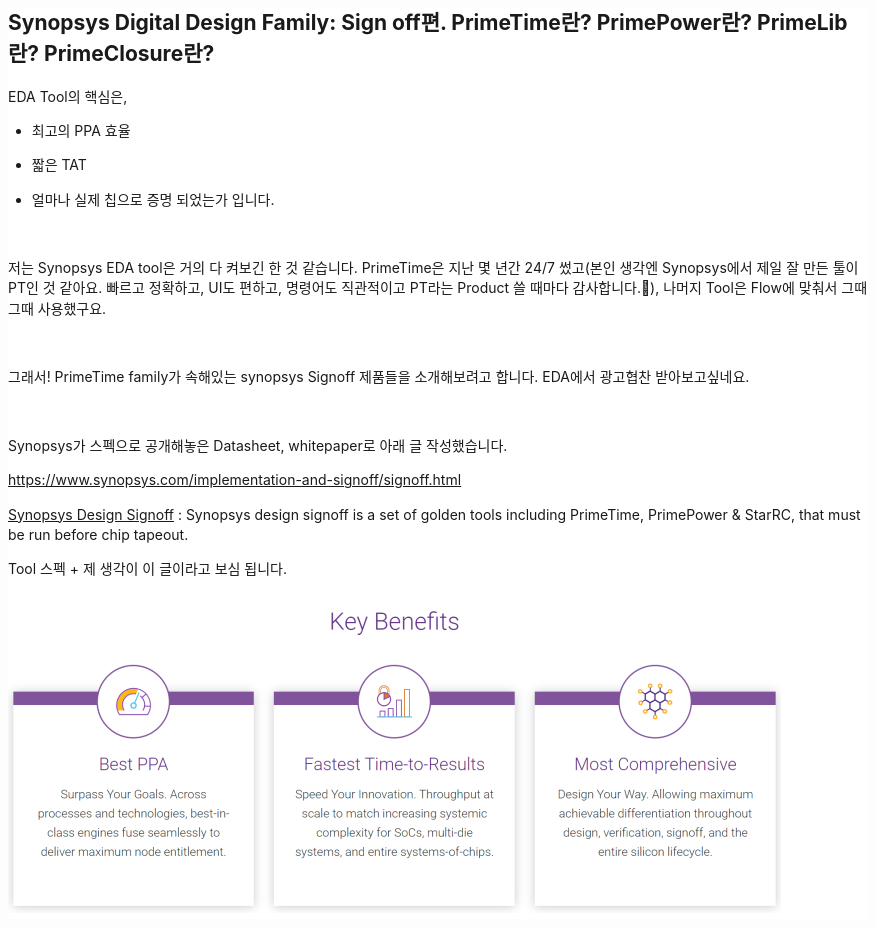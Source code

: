 ## Synopsys Digital Design Family: Sign off편. PrimeTime란? PrimePower란? PrimeLib란? PrimeClosure란?

EDA Tool의 핵심은,

- 최고의 PPA 효율

- 짧은 TAT

- 얼마나 실제 칩으로 증명 되었는가 입니다.

​

저는 Synopsys EDA tool은 거의 다 켜보긴 한 것 같습니다. PrimeTime은 지난 몇 년간 24/7 썼고(본인 생각엔 Synopsys에서 제일 잘 만든 툴이 PT인 것 같아요. 빠르고 정확하고, UI도 편하고, 명령어도 직관적이고 PT라는 Product 쓸 때마다 감사합니다.🖤), 나머지 Tool은 Flow에 맞춰서 그때그때 사용했구요.

​

그래서! PrimeTime family가 속해있는 synopsys Signoff 제품들을 소개해보려고 합니다. EDA에서 광고협찬 받아보고싶네요.

​

Synopsys가 스펙으로 공개해놓은 Datasheet, whitepaper로 아래 글 작성했습니다.

https://www.synopsys.com/implementation-and-signoff/signoff.html

[Synopsys Design Signoff](https://www.synopsys.com/implementation-and-signoff/signoff.html) : Synopsys design signoff is a set of golden tools including PrimeTime, PrimePower & StarRC, that must be run before chip tapeout.

Tool 스펙 + 제 생각이 이 글이라고 보심 됩니다.

![0](./asset/0.png)
